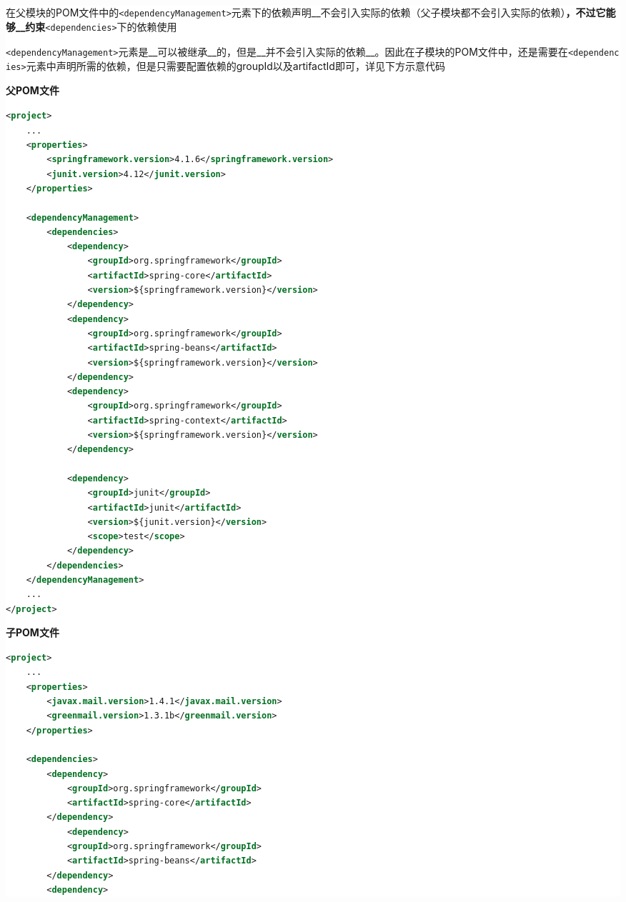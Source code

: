 在父模块的POM文件中的`<dependencyManagement>`元素下的依赖声明__不会引入实际的依赖（父子模块都不会引入实际的依赖）__，不过它能够__约束__`<dependencies>`下的依赖使用

`<dependencyManagement>`元素是__可以被继承__的，但是__并不会引入实际的依赖__。因此在子模块的POM文件中，还是需要在`<dependencies>`元素中声明所需的依赖，但是只需要配置依赖的groupId以及artifactId即可，详见下方示意代码

__父POM文件__

```xml
<project>
    ...
    <properties>
        <springframework.version>4.1.6</springframework.version>
        <junit.version>4.12</junit.version>
    </properties>

    <dependencyManagement>
        <dependencies>
            <dependency>
                <groupId>org.springframework</groupId>
                <artifactId>spring-core</artifactId>
                <version>${springframework.version}</version>
            </dependency>
            <dependency>
                <groupId>org.springframework</groupId>
                <artifactId>spring-beans</artifactId>
                <version>${springframework.version}</version>
            </dependency>
            <dependency>
                <groupId>org.springframework</groupId>
                <artifactId>spring-context</artifactId>
                <version>${springframework.version}</version>
            </dependency>

            <dependency>
                <groupId>junit</groupId>
                <artifactId>junit</artifactId>
                <version>${junit.version}</version>
                <scope>test</scope>
            </dependency>
        </dependencies>
    </dependencyManagement>
    ...
</project>
```

__子POM文件__

```xml
<project>
    ...
    <properties>
        <javax.mail.version>1.4.1</javax.mail.version>
        <greenmail.version>1.3.1b</greenmail.version>
    </properties>

    <dependencies>
        <dependency>
            <groupId>org.springframework</groupId>
            <artifactId>spring-core</artifactId>
        </dependency>
            <dependency>
            <groupId>org.springframework</groupId>
            <artifactId>spring-beans</artifactId>
        </dependency>
        <dependency>
```